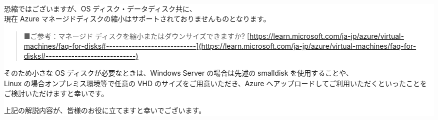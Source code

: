 恐縮ではございますが、OS ディスク・データディスク共に、  
現在 Azure マネージドディスクの縮小はサポートされておりませんものとなります。

> ■ご参考：マネージド ディスクを縮小またはダウンサイズできますか?
> [https://learn.microsoft.com/ja-jp/azure/virtual-machines/faq-for-disks#----------------------------](https://learn.microsoft.com/ja-jp/azure/virtual-machines/faq-for-disks#----------------------------)


そのため小さな OS ディスクが必要なときは、Windows Server の場合は先述の smalldisk を使用することや、  
Linux の場合オンプレミス環境等で任意の VHD のサイズをご用意いただき、Azure へアップロードしてご利用いただくといったことをご検討いただけますと幸いです。

上記の解説内容が、皆様のお役に立てますと幸いでございます。  


